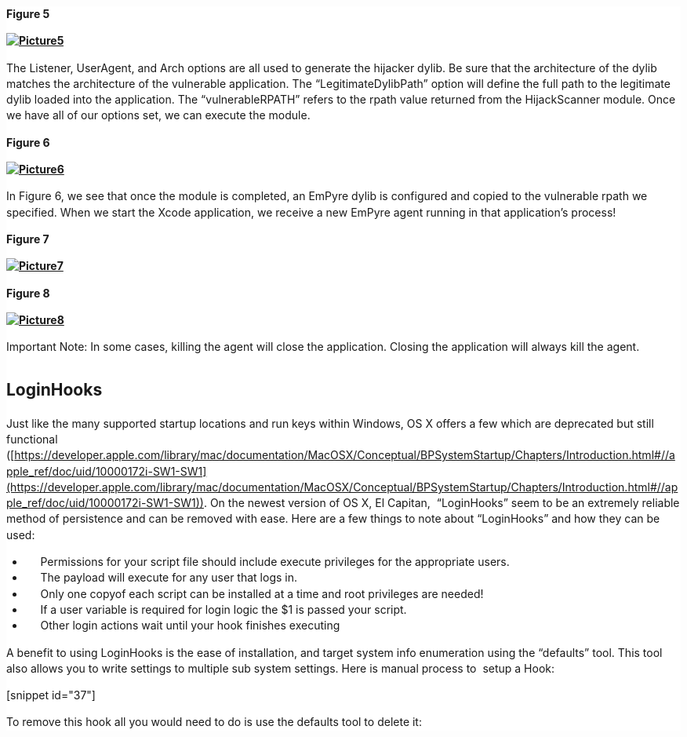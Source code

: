**Figure 5**

**[![Picture5](/wp-content/Picture5.png)](/wp-content/Picture5.png)**

The Listener, UserAgent, and Arch options are all used to generate the hijacker dylib. Be sure that the architecture of the dylib matches the architecture of the vulnerable application. The “LegitimateDylibPath” option will define the full path to the legitimate dylib loaded into the application. The “vulnerableRPATH” refers to the rpath value returned from the HijackScanner module. Once we have all of our options set, we can execute the module.

**Figure 6**

**[![Picture6](/wp-content/Picture6.png)](/wp-content/Picture6.png)**

In Figure 6, we see that once the module is completed, an EmPyre dylib is configured and copied to the vulnerable rpath we specified. When we start the Xcode application, we receive a new EmPyre agent running in that application’s process! 

**Figure 7**

**[![Picture7](/wp-content/Picture7.png)](/wp-content/Picture7.png)**

**Figure 8**

**[![Picture8](/wp-content/Picture8.png)](/wp-content/Picture8.png)**

Important Note: In some cases, killing the agent will close the application. Closing the application will always kill the agent. 



## LoginHooks



Just like the many supported startup locations and run keys within Windows, OS X offers a few which are deprecated but still functional ([https://developer.apple.com/library/mac/documentation/MacOSX/Conceptual/BPSystemStartup/Chapters/Introduction.html#//apple_ref/doc/uid/10000172i-SW1-SW1](https://developer.apple.com/library/mac/documentation/MacOSX/Conceptual/BPSystemStartup/Chapters/Introduction.html#//apple_ref/doc/uid/10000172i-SW1-SW1)). On the newest version of OS X, El Capitan,  “LoginHooks” seem to be an extremely reliable method of persistence and can be removed with ease. Here are a few things to note about “LoginHooks” and how they can be used:
    
  *      Permissions for your script file should include execute privileges for the appropriate users.
  *      The payload will execute for any user that logs in.
  *      Only one copyof each script can be installed at a time and root privileges are needed!
  *      If a user variable is required for login logic the $1 is passed your script.
  *      Other login actions wait until your hook finishes executing

A benefit to using LoginHooks is the ease of installation, and target system info enumeration using the “defaults” tool. This tool also allows you to write settings to multiple sub system settings. Here is manual process to  setup a Hook:

[snippet id="37"]

To remove this hook all you would need to do is use the defaults tool to delete it:


    